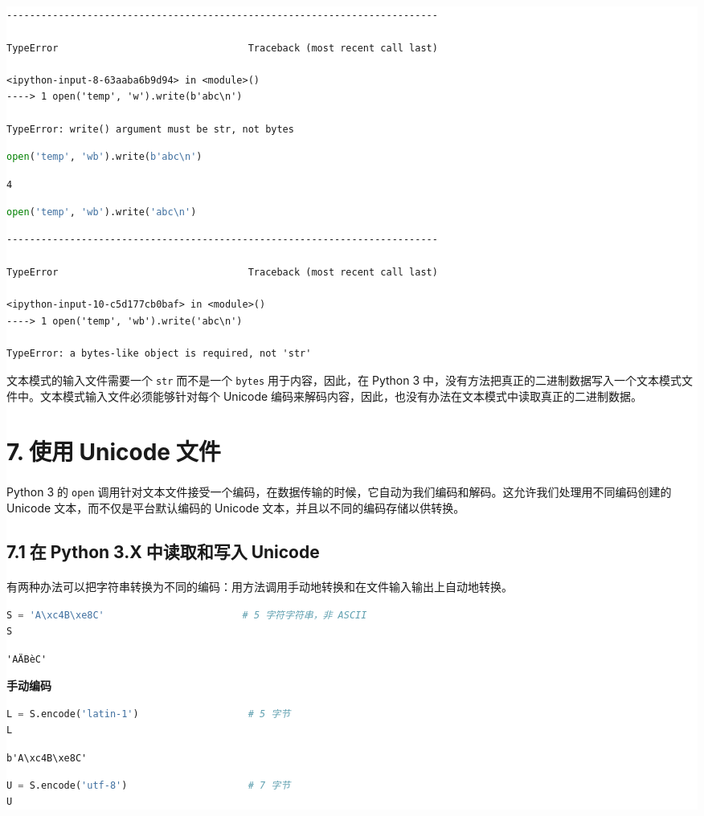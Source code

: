     ---------------------------------------------------------------------------

    TypeError                                 Traceback (most recent call last)

    <ipython-input-8-63aaba6b9d94> in <module>()
    ----> 1 open('temp', 'w').write(b'abc\n')

    TypeError: write() argument must be str, not bytes

```python
open('temp', 'wb').write(b'abc\n')
```

    4

```python
open('temp', 'wb').write('abc\n')
```

    ---------------------------------------------------------------------------

    TypeError                                 Traceback (most recent call last)

    <ipython-input-10-c5d177cb0baf> in <module>()
    ----> 1 open('temp', 'wb').write('abc\n')

    TypeError: a bytes-like object is required, not 'str'

文本模式的输入文件需要一个 `str` 而不是一个 `bytes` 用于内容，因此，在 Python 3 中，没有方法把真正的二进制数据写入一个文本模式文件中。文本模式输入文件必须能够针对每个 Unicode 编码来解码内容，因此，也没有办法在文本模式中读取真正的二进制数据。

# 7. 使用 Unicode 文件

Python 3 的 `open` 调用针对文本文件接受一个编码，在数据传输的时候，它自动为我们编码和解码。这允许我们处理用不同编码创建的 Unicode 文本，而不仅是平台默认编码的 Unicode 文本，并且以不同的编码存储以供转换。

## 7.1 在 Python 3.X 中读取和写入 Unicode

有两种办法可以把字符串转换为不同的编码：用方法调用手动地转换和在文件输入输出上自动地转换。

```python
S = 'A\xc4B\xe8C'                        # 5 字符字符串，非 ASCII
S
```

    'AÄBèC'

**手动编码**

```python
L = S.encode('latin-1')                   # 5 字节
L
```

    b'A\xc4B\xe8C'

```python
U = S.encode('utf-8')                     # 7 字节
U
```
